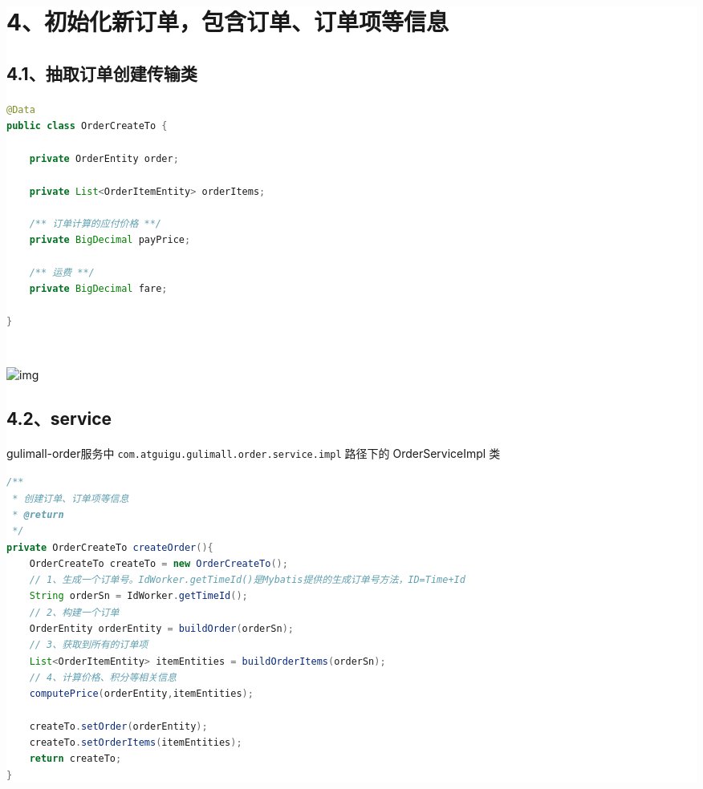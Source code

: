 # 4、初始化新订单，包含订单、订单项等信息

## 4.1、抽取订单创建传输类

```java
@Data
public class OrderCreateTo {

    private OrderEntity order;

    private List<OrderItemEntity> orderItems;

    /** 订单计算的应付价格 **/
    private BigDecimal payPrice;

    /** 运费 **/
    private BigDecimal fare;

}
```

![点击并拖拽以移动](data:image/gif;base64,R0lGODlhAQABAPABAP///wAAACH5BAEKAAAALAAAAAABAAEAAAICRAEAOw==)

![img](谷粒商城笔记+踩坑（21）——提交订单。原子性验令牌+锁定库存.assets/3955e8b5a11442f790502991dd0469e3.png)![点击并拖拽以移动](data:image/gif;base64,R0lGODlhAQABAPABAP///wAAACH5BAEKAAAALAAAAAABAAEAAAICRAEAOw==)

## 4.2、service

gulimall-order服务中 `com.atguigu.gulimall.order.service.impl` 路径下的 OrderServiceImpl 类

```java
/**
 * 创建订单、订单项等信息
 * @return
 */
private OrderCreateTo createOrder(){
    OrderCreateTo createTo = new OrderCreateTo();
    // 1、生成一个订单号。IdWorker.getTimeId()是Mybatis提供的生成订单号方法，ID=Time+Id
    String orderSn = IdWorker.getTimeId();
    // 2、构建一个订单
    OrderEntity orderEntity = buildOrder(orderSn);
    // 3、获取到所有的订单项
    List<OrderItemEntity> itemEntities = buildOrderItems(orderSn);
    // 4、计算价格、积分等相关信息
    computePrice(orderEntity,itemEntities);

    createTo.setOrder(orderEntity);
    createTo.setOrderItems(itemEntities);
    return createTo;
}
```
